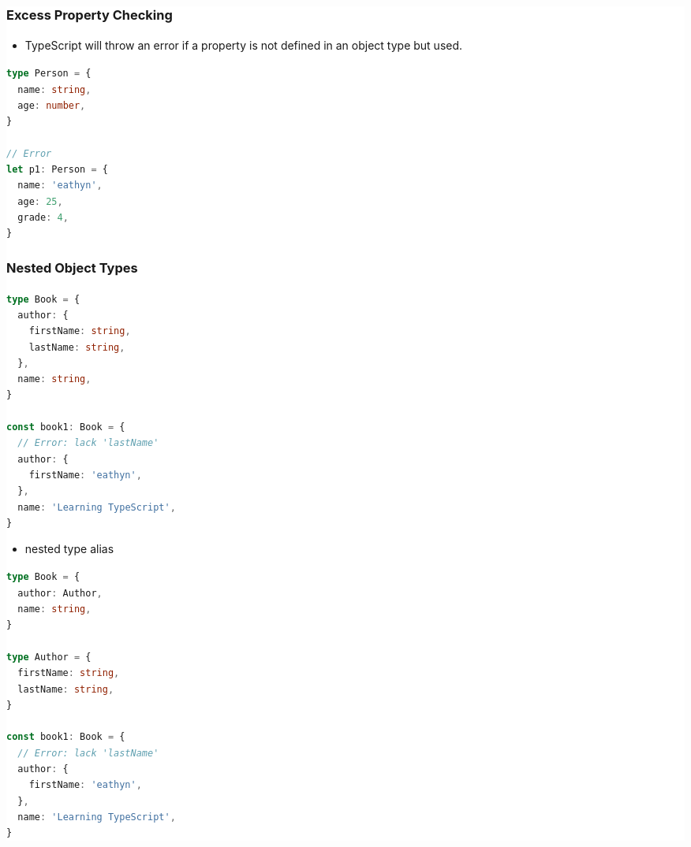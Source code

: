### Excess Property Checking

- TypeScript will throw an error if a property is not defined in an object type but used.

```ts
type Person = {
  name: string,
  age: number,
}

// Error
let p1: Person = {
  name: 'eathyn',
  age: 25,
  grade: 4,
}
```

### Nested Object Types

```ts
type Book = {
  author: {
    firstName: string,
    lastName: string,
  },
  name: string,
}

const book1: Book = {
  // Error: lack 'lastName'
  author: {
    firstName: 'eathyn',
  },
  name: 'Learning TypeScript',
}
```

- nested type alias

```ts
type Book = {
  author: Author,
  name: string,
}

type Author = {
  firstName: string,
  lastName: string,
}

const book1: Book = {
  // Error: lack 'lastName'
  author: {
    firstName: 'eathyn',
  },
  name: 'Learning TypeScript',
}
```
